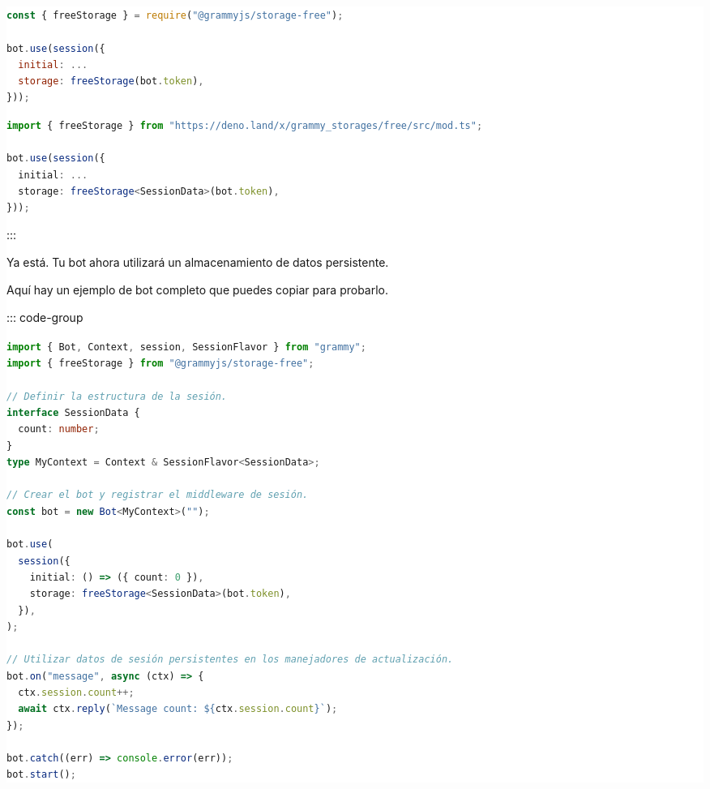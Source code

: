 ```js [JavaScript]
const { freeStorage } = require("@grammyjs/storage-free");

bot.use(session({
  initial: ...
  storage: freeStorage(bot.token),
}));
```

```ts [Deno]
import { freeStorage } from "https://deno.land/x/grammy_storages/free/src/mod.ts";

bot.use(session({
  initial: ...
  storage: freeStorage<SessionData>(bot.token),
}));
```

:::

Ya está. Tu bot ahora utilizará un almacenamiento de datos persistente.

Aquí hay un ejemplo de bot completo que puedes copiar para probarlo.

::: code-group

```ts [TypeScript]
import { Bot, Context, session, SessionFlavor } from "grammy";
import { freeStorage } from "@grammyjs/storage-free";

// Definir la estructura de la sesión.
interface SessionData {
  count: number;
}
type MyContext = Context & SessionFlavor<SessionData>;

// Crear el bot y registrar el middleware de sesión.
const bot = new Bot<MyContext>("");

bot.use(
  session({
    initial: () => ({ count: 0 }),
    storage: freeStorage<SessionData>(bot.token),
  }),
);

// Utilizar datos de sesión persistentes en los manejadores de actualización.
bot.on("message", async (ctx) => {
  ctx.session.count++;
  await ctx.reply(`Message count: ${ctx.session.count}`);
});

bot.catch((err) => console.error(err));
bot.start();
```
